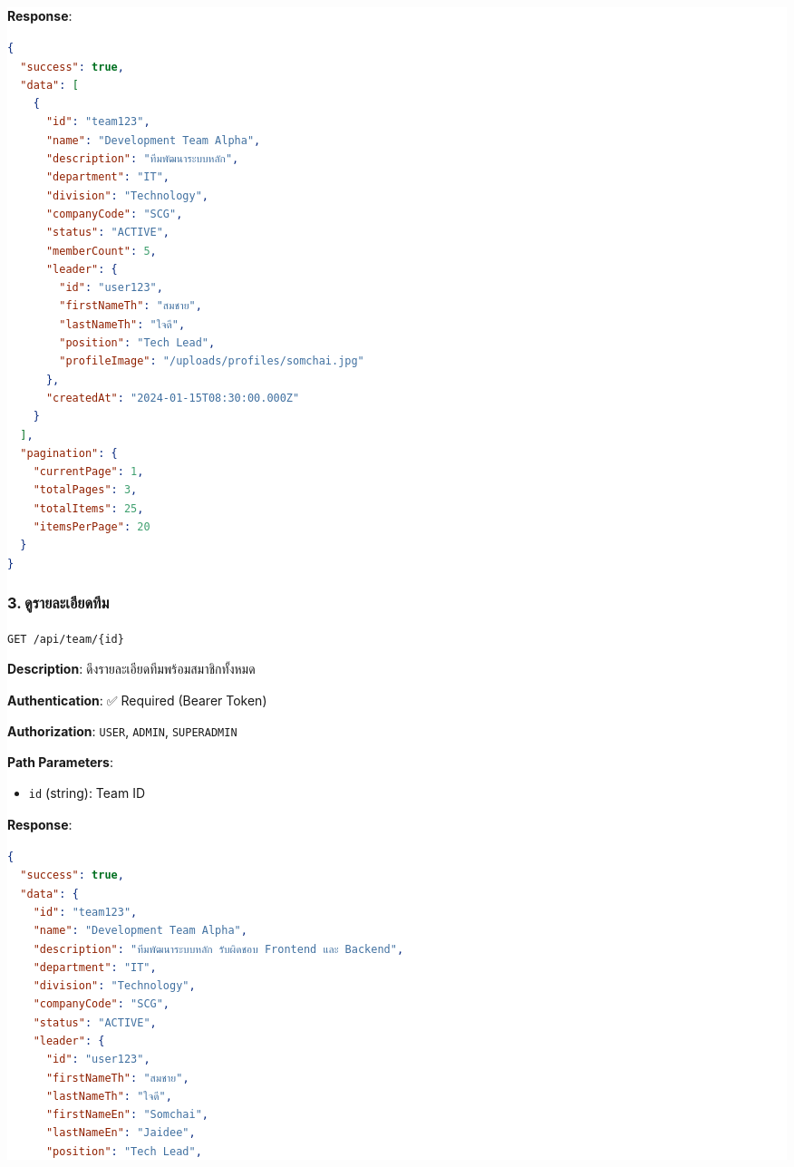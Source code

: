 **Response**:
```json
{
  "success": true,
  "data": [
    {
      "id": "team123",
      "name": "Development Team Alpha",
      "description": "ทีมพัฒนาระบบหลัก",
      "department": "IT",
      "division": "Technology",
      "companyCode": "SCG",
      "status": "ACTIVE",
      "memberCount": 5,
      "leader": {
        "id": "user123",
        "firstNameTh": "สมชาย",
        "lastNameTh": "ใจดี",
        "position": "Tech Lead",
        "profileImage": "/uploads/profiles/somchai.jpg"
      },
      "createdAt": "2024-01-15T08:30:00.000Z"
    }
  ],
  "pagination": {
    "currentPage": 1,
    "totalPages": 3,
    "totalItems": 25,
    "itemsPerPage": 20
  }
}
```

### 3. ดูรายละเอียดทีม

```http
GET /api/team/{id}
```

**Description**: ดึงรายละเอียดทีมพร้อมสมาชิกทั้งหมด

**Authentication**: ✅ Required (Bearer Token)

**Authorization**: `USER`, `ADMIN`, `SUPERADMIN`

**Path Parameters**:
- `id` (string): Team ID

**Response**:
```json
{
  "success": true,
  "data": {
    "id": "team123",
    "name": "Development Team Alpha",
    "description": "ทีมพัฒนาระบบหลัก รับผิดชอบ Frontend และ Backend",
    "department": "IT",
    "division": "Technology",
    "companyCode": "SCG",
    "status": "ACTIVE",
    "leader": {
      "id": "user123",
      "firstNameTh": "สมชาย",
      "lastNameTh": "ใจดี",
      "firstNameEn": "Somchai",
      "lastNameEn": "Jaidee",
      "position": "Tech Lead",
```